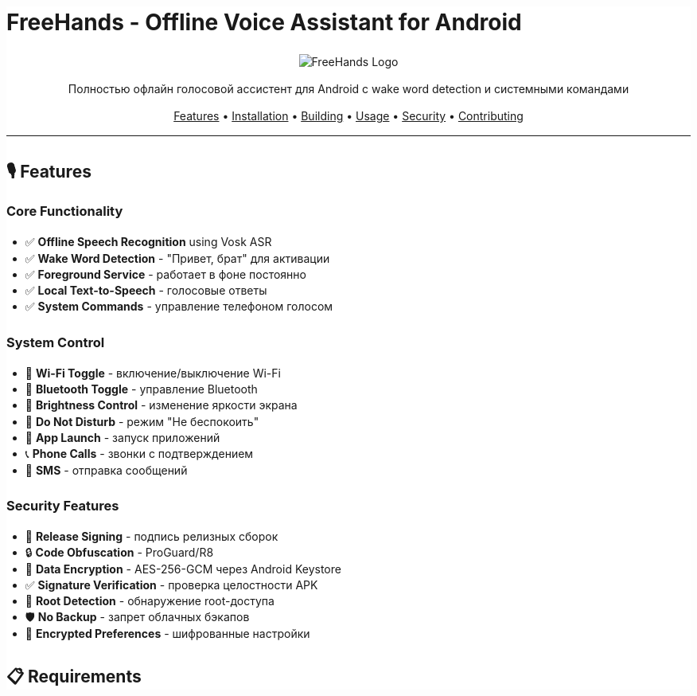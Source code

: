 # FreeHands - Offline Voice Assistant for Android

<p align="center">
  <img src="docs/logo.png" alt="FreeHands Logo" width="200"/>
</p>

<p align="center">
  Полностью офлайн голосовой ассистент для Android с wake word detection и системными командами
</p>

<p align="center">
  <a href="#features">Features</a> •
  <a href="#installation">Installation</a> •
  <a href="#building">Building</a> •
  <a href="#usage">Usage</a> •
  <a href="#security">Security</a> •
  <a href="#contributing">Contributing</a>
</p>

---

## 🎙️ Features

### Core Functionality
- ✅ **Offline Speech Recognition** using Vosk ASR
- ✅ **Wake Word Detection** - "Привет, брат" для активации
- ✅ **Foreground Service** - работает в фоне постоянно
- ✅ **Local Text-to-Speech** - голосовые ответы
- ✅ **System Commands** - управление телефоном голосом

### System Control
- 📶 **Wi-Fi Toggle** - включение/выключение Wi-Fi
- 📡 **Bluetooth Toggle** - управление Bluetooth
- 🔆 **Brightness Control** - изменение яркости экрана
- 🔕 **Do Not Disturb** - режим "Не беспокоить"
- 📱 **App Launch** - запуск приложений
- 📞 **Phone Calls** - звонки с подтверждением
- 💬 **SMS** - отправка сообщений

### Security Features
- 🔐 **Release Signing** - подпись релизных сборок
- 🔒 **Code Obfuscation** - ProGuard/R8
- 🔑 **Data Encryption** - AES-256-GCM через Android Keystore
- ✅ **Signature Verification** - проверка целостности APK
- 🚫 **Root Detection** - обнаружение root-доступа
- 🛡️ **No Backup** - запрет облачных бэкапов
- 🔐 **Encrypted Preferences** - шифрованные настройки

## 📋 Requirements
